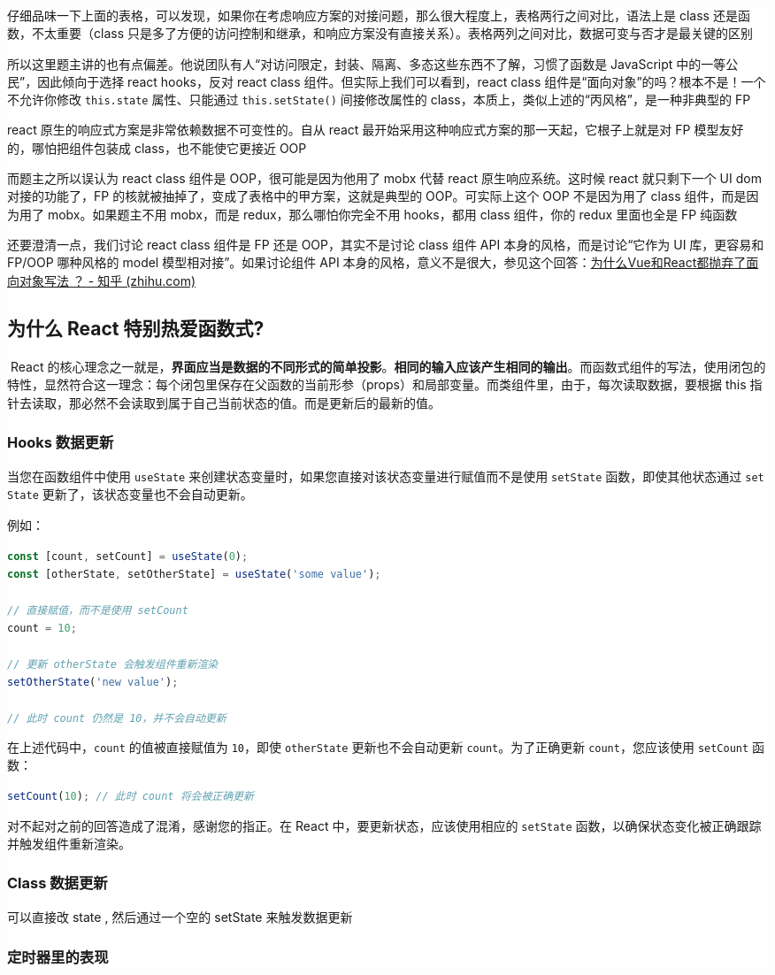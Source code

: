 仔细品味一下上面的表格，可以发现，如果你在考虑响应方案的对接问题，那么很大程度上，表格两行之间对比，语法上是 class 还是函数，不太重要（class 只是多了方便的访问控制和继承，和响应方案没有直接关系）。表格两列之间对比，数据可变与否才是最关键的区别

所以这里题主讲的也有点偏差。他说团队有人“对访问限定，封装、隔离、多态这些东西不了解，习惯了函数是 JavaScript 中的一等公民”，因此倾向于选择 react hooks，反对 react class 组件。但实际上我们可以看到，react class 组件是“面向对象”的吗？根本不是！一个不允许你修改 `this.state` 属性、只能通过 `this.setState()` 间接修改属性的 class，本质上，类似上述的“丙风格”，是一种非典型的 FP

react 原生的响应式方案是非常依赖数据不可变性的。自从 react 最开始采用这种响应式方案的那一天起，它根子上就是对 FP 模型友好的，哪怕把组件包装成 class，也不能使它更接近 OOP

而题主之所以误认为 react class 组件是 OOP，很可能是因为他用了 mobx 代替 react 原生响应系统。这时候 react 就只剩下一个 UI dom 对接的功能了，FP 的核就被抽掉了，变成了表格中的甲方案，这就是典型的 OOP。可实际上这个 OOP 不是因为用了 class 组件，而是因为用了 mobx。如果题主不用 mobx，而是 redux，那么哪怕你完全不用 hooks，都用 class 组件，你的 redux 里面也全是 FP 纯函数

还要澄清一点，我们讨论 react class 组件是 FP 还是 OOP，其实不是讨论 class 组件 API 本身的风格，而是讨论“它作为 UI 库，更容易和 FP/OOP 哪种风格的 model 模型相对接”。如果讨论组件 API 本身的风格，意义不是很大，参见这个回答：[为什么Vue和React都抛弃了面向对象写法 ？ - 知乎 (zhihu.com)](https://www.zhihu.com/question/451424245/answer/1900627348)

## 为什么 React 特别热爱函数式?

​ React 的核心理念之一就是，**界面应当是数据的不同形式的简单投影**。**相同的输入应该产生相同的输出**。而函数式组件的写法，使用闭包的特性，显然符合这一理念：每个闭包里保存在父函数的当前形参（props）和局部变量。而类组件里，由于，每次读取数据，要根据 this 指针去读取，那必然不会读取到属于自己当前状态的值。而是更新后的最新的值。

### Hooks 数据更新

当您在函数组件中使用 `useState` 来创建状态变量时，如果您直接对该状态变量进行赋值而不是使用 `setState` 函数，即使其他状态通过 `setState` 更新了，该状态变量也不会自动更新。

例如：

```javascript
const [count, setCount] = useState(0);
const [otherState, setOtherState] = useState('some value');

// 直接赋值，而不是使用 setCount
count = 10;

// 更新 otherState 会触发组件重新渲染
setOtherState('new value');

// 此时 count 仍然是 10，并不会自动更新
```

在上述代码中，`count` 的值被直接赋值为 `10`，即使 `otherState` 更新也不会自动更新 `count`。为了正确更新 `count`，您应该使用 `setCount` 函数：

```javascript
setCount(10); // 此时 count 将会被正确更新
```

对不起对之前的回答造成了混淆，感谢您的指正。在 React 中，要更新状态，应该使用相应的 `setState` 函数，以确保状态变化被正确跟踪并触发组件重新渲染。

### Class 数据更新

可以直接改 state , 然后通过一个空的 setState 来触发数据更新

### 定时器里的表现
